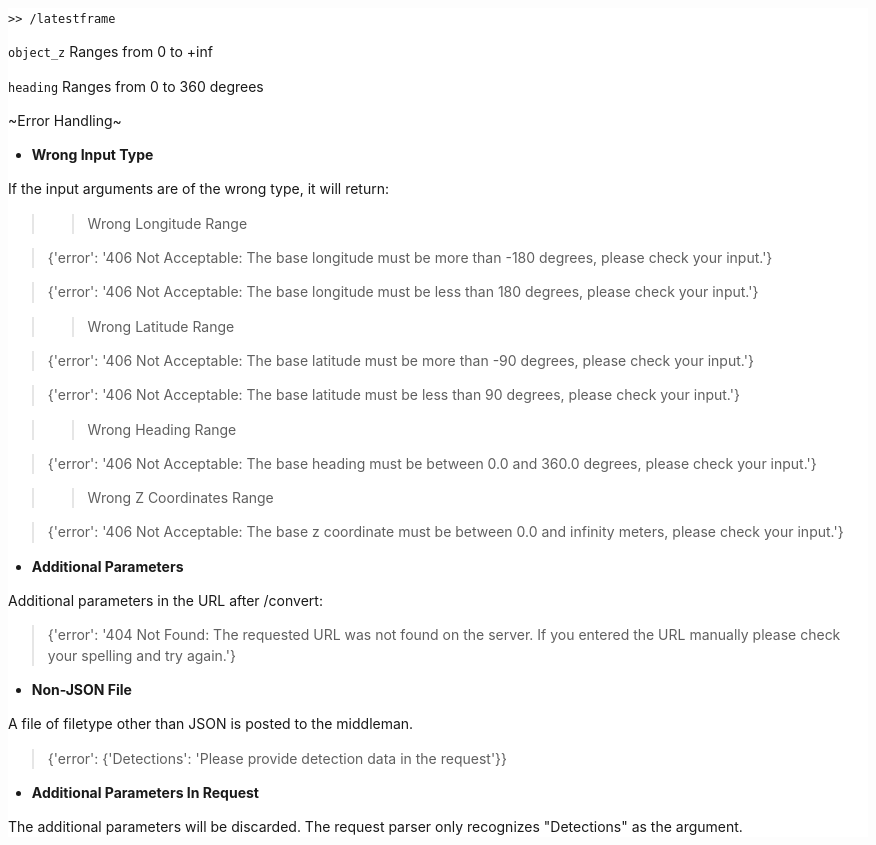 ````>> /latestframe ````

````object_z````
Ranges from 0 to +inf

````heading````
Ranges from 0 to 360 degrees

\~Error Handling\~
- **Wrong Input Type**

If the input arguments are of the wrong type, it will return:

>>Wrong Longitude Range

> {'error': '406 Not Acceptable: The base longitude must be more than -180 degrees, please check your input.'}

> {'error': '406 Not Acceptable: The base longitude must be less than 180 degrees, please check your input.'}

>>Wrong Latitude Range

> {'error': '406 Not Acceptable: The base latitude must be more than -90 degrees, please check your input.'}

> {'error': '406 Not Acceptable: The base latitude must be less than 90 degrees, please check your input.'}

>>Wrong Heading Range

> {'error': '406 Not Acceptable: The base heading must be between 0.0 and 360.0 degrees, please check your input.'}

>>Wrong Z Coordinates Range

> {'error': '406 Not Acceptable: The base z coordinate must be between 0.0 and infinity meters, please check your input.'}


- **Additional Parameters**

Additional parameters in the URL after /convert:
> {'error': '404 Not Found: The requested URL was not found on the server. If you entered the URL manually please check your spelling and try again.'}

- **Non-JSON File**

A file of filetype other than JSON is posted to the middleman.
> {'error': {'Detections': 'Please provide detection data in the request'}}

- **Additional Parameters In Request**

The additional parameters will be discarded. The request parser only recognizes "Detections" as the argument.
